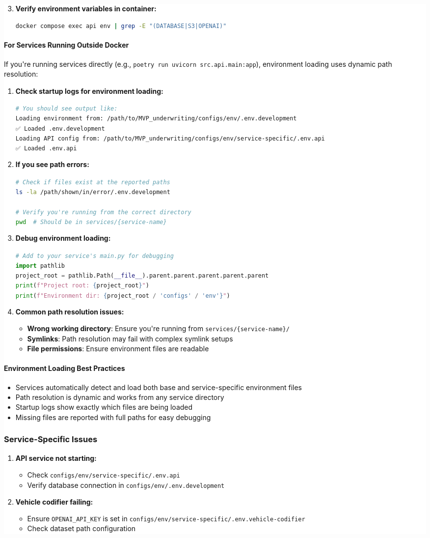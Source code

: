 3. **Verify environment variables in container:**
   ```bash
   docker compose exec api env | grep -E "(DATABASE|S3|OPENAI)"
   ```

#### For Services Running Outside Docker
If you're running services directly (e.g., `poetry run uvicorn src.api.main:app`), environment loading uses dynamic path resolution:

1. **Check startup logs for environment loading:**
   ```bash
   # You should see output like:
   Loading environment from: /path/to/MVP_underwriting/configs/env/.env.development
   ✅ Loaded .env.development
   Loading API config from: /path/to/MVP_underwriting/configs/env/service-specific/.env.api
   ✅ Loaded .env.api
   ```

2. **If you see path errors:**
   ```bash
   # Check if files exist at the reported paths
   ls -la /path/shown/in/error/.env.development
   
   # Verify you're running from the correct directory
   pwd  # Should be in services/{service-name}
   ```

3. **Debug environment loading:**
   ```python
   # Add to your service's main.py for debugging
   import pathlib
   project_root = pathlib.Path(__file__).parent.parent.parent.parent.parent
   print(f"Project root: {project_root}")
   print(f"Environment dir: {project_root / 'configs' / 'env'}")
   ```

4. **Common path resolution issues:**
   - **Wrong working directory**: Ensure you're running from `services/{service-name}/`
   - **Symlinks**: Path resolution may fail with complex symlink setups
   - **File permissions**: Ensure environment files are readable

#### Environment Loading Best Practices
- Services automatically detect and load both base and service-specific environment files
- Path resolution is dynamic and works from any service directory
- Startup logs show exactly which files are being loaded
- Missing files are reported with full paths for easy debugging

### Service-Specific Issues

1. **API service not starting:**
   - Check `configs/env/service-specific/.env.api`
   - Verify database connection in `configs/env/.env.development`

2. **Vehicle codifier failing:**
   - Ensure `OPENAI_API_KEY` is set in `configs/env/service-specific/.env.vehicle-codifier`
   - Check dataset path configuration
